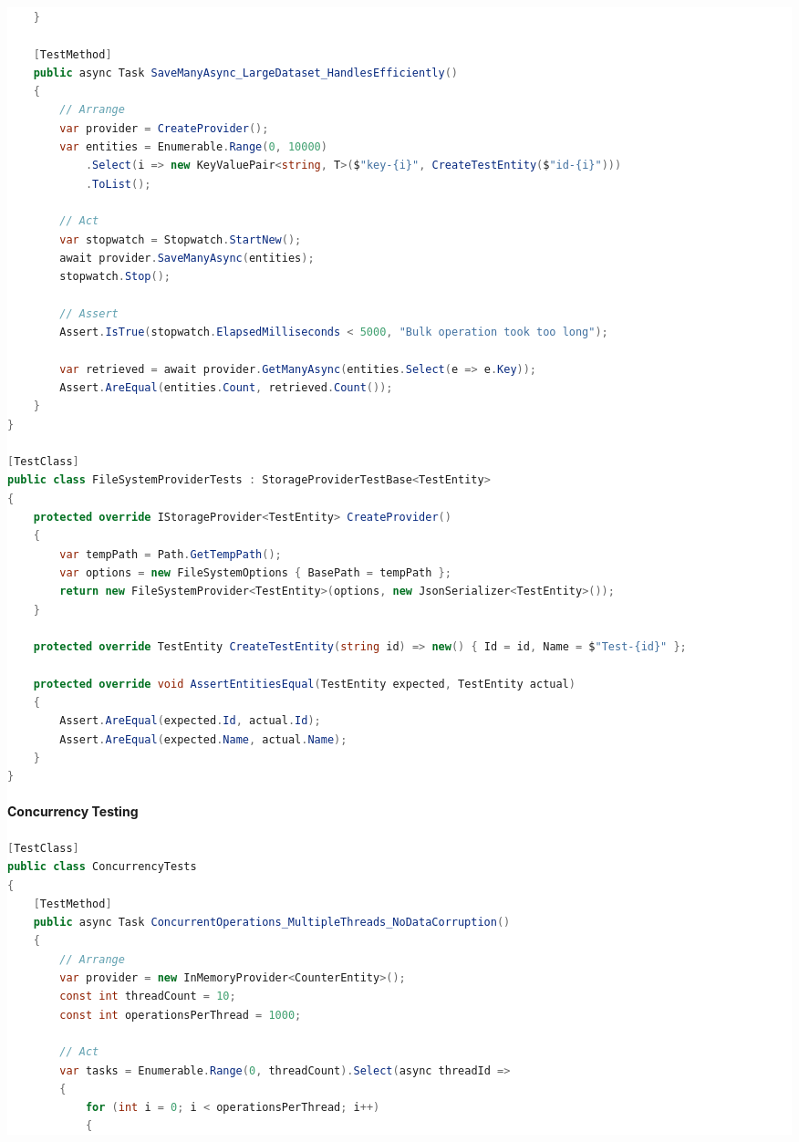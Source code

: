 ```csharp
    }
    
    [TestMethod]
    public async Task SaveManyAsync_LargeDataset_HandlesEfficiently()
    {
        // Arrange
        var provider = CreateProvider();
        var entities = Enumerable.Range(0, 10000)
            .Select(i => new KeyValuePair<string, T>($"key-{i}", CreateTestEntity($"id-{i}")))
            .ToList();
        
        // Act
        var stopwatch = Stopwatch.StartNew();
        await provider.SaveManyAsync(entities);
        stopwatch.Stop();
        
        // Assert
        Assert.IsTrue(stopwatch.ElapsedMilliseconds < 5000, "Bulk operation took too long");
        
        var retrieved = await provider.GetManyAsync(entities.Select(e => e.Key));
        Assert.AreEqual(entities.Count, retrieved.Count());
    }
}

[TestClass]
public class FileSystemProviderTests : StorageProviderTestBase<TestEntity>
{
    protected override IStorageProvider<TestEntity> CreateProvider()
    {
        var tempPath = Path.GetTempPath();
        var options = new FileSystemOptions { BasePath = tempPath };
        return new FileSystemProvider<TestEntity>(options, new JsonSerializer<TestEntity>());
    }
    
    protected override TestEntity CreateTestEntity(string id) => new() { Id = id, Name = $"Test-{id}" };
    
    protected override void AssertEntitiesEqual(TestEntity expected, TestEntity actual)
    {
        Assert.AreEqual(expected.Id, actual.Id);
        Assert.AreEqual(expected.Name, actual.Name);
    }
}
```

#### Concurrency Testing
```csharp
[TestClass]
public class ConcurrencyTests
{
    [TestMethod]
    public async Task ConcurrentOperations_MultipleThreads_NoDataCorruption()
    {
        // Arrange
        var provider = new InMemoryProvider<CounterEntity>();
        const int threadCount = 10;
        const int operationsPerThread = 1000;
        
        // Act
        var tasks = Enumerable.Range(0, threadCount).Select(async threadId =>
        {
            for (int i = 0; i < operationsPerThread; i++)
            {
```